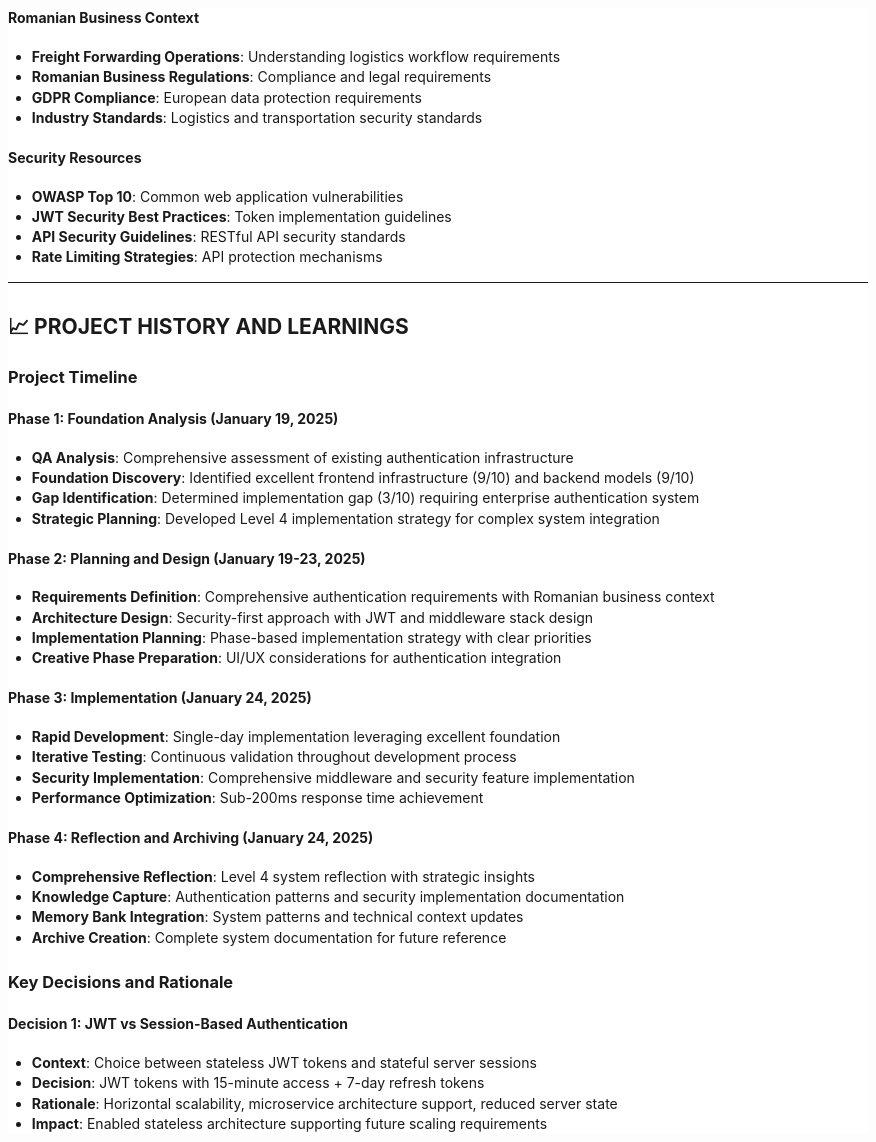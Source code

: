 #### **Romanian Business Context**
- **Freight Forwarding Operations**: Understanding logistics workflow requirements
- **Romanian Business Regulations**: Compliance and legal requirements
- **GDPR Compliance**: European data protection requirements
- **Industry Standards**: Logistics and transportation security standards

#### **Security Resources**
- **OWASP Top 10**: Common web application vulnerabilities
- **JWT Security Best Practices**: Token implementation guidelines
- **API Security Guidelines**: RESTful API security standards
- **Rate Limiting Strategies**: API protection mechanisms

---

## 📈 **PROJECT HISTORY AND LEARNINGS**

### Project Timeline

#### **Phase 1: Foundation Analysis (January 19, 2025)**
- **QA Analysis**: Comprehensive assessment of existing authentication infrastructure
- **Foundation Discovery**: Identified excellent frontend infrastructure (9/10) and backend models (9/10)
- **Gap Identification**: Determined implementation gap (3/10) requiring enterprise authentication system
- **Strategic Planning**: Developed Level 4 implementation strategy for complex system integration

#### **Phase 2: Planning and Design (January 19-23, 2025)**
- **Requirements Definition**: Comprehensive authentication requirements with Romanian business context
- **Architecture Design**: Security-first approach with JWT and middleware stack design
- **Implementation Planning**: Phase-based implementation strategy with clear priorities
- **Creative Phase Preparation**: UI/UX considerations for authentication integration

#### **Phase 3: Implementation (January 24, 2025)**
- **Rapid Development**: Single-day implementation leveraging excellent foundation
- **Iterative Testing**: Continuous validation throughout development process
- **Security Implementation**: Comprehensive middleware and security feature implementation
- **Performance Optimization**: Sub-200ms response time achievement

#### **Phase 4: Reflection and Archiving (January 24, 2025)**
- **Comprehensive Reflection**: Level 4 system reflection with strategic insights
- **Knowledge Capture**: Authentication patterns and security implementation documentation
- **Memory Bank Integration**: System patterns and technical context updates
- **Archive Creation**: Complete system documentation for future reference

### Key Decisions and Rationale

#### **Decision 1: JWT vs Session-Based Authentication**
- **Context**: Choice between stateless JWT tokens and stateful server sessions
- **Decision**: JWT tokens with 15-minute access + 7-day refresh tokens
- **Rationale**: Horizontal scalability, microservice architecture support, reduced server state
- **Impact**: Enabled stateless architecture supporting future scaling requirements
